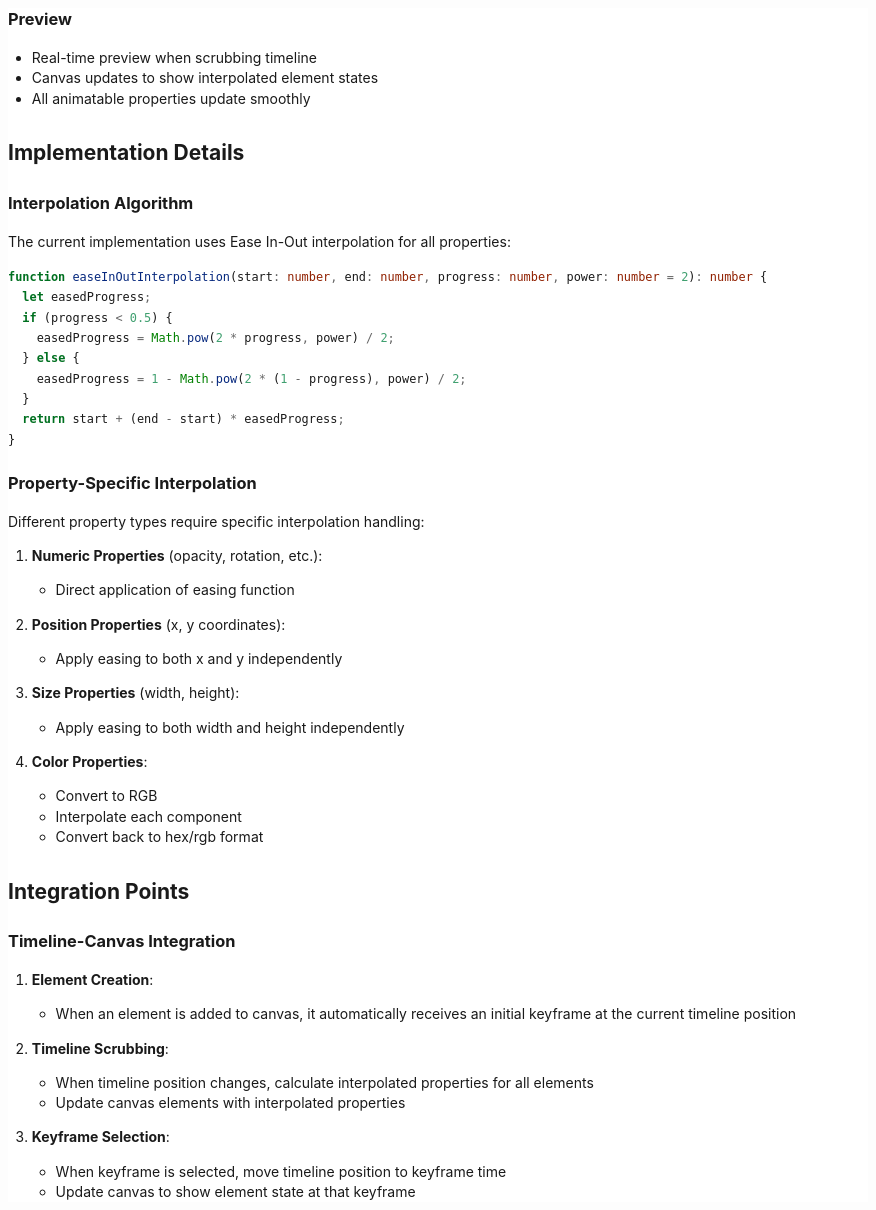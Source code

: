 ### Preview
- Real-time preview when scrubbing timeline
- Canvas updates to show interpolated element states
- All animatable properties update smoothly

## Implementation Details

### Interpolation Algorithm
The current implementation uses Ease In-Out interpolation for all properties:

```typescript
function easeInOutInterpolation(start: number, end: number, progress: number, power: number = 2): number {
  let easedProgress;
  if (progress < 0.5) {
    easedProgress = Math.pow(2 * progress, power) / 2;
  } else {
    easedProgress = 1 - Math.pow(2 * (1 - progress), power) / 2;
  }
  return start + (end - start) * easedProgress;
}
```

### Property-Specific Interpolation
Different property types require specific interpolation handling:

1. **Numeric Properties** (opacity, rotation, etc.):
   - Direct application of easing function

2. **Position Properties** (x, y coordinates):
   - Apply easing to both x and y independently

3. **Size Properties** (width, height):
   - Apply easing to both width and height independently

4. **Color Properties**:
   - Convert to RGB
   - Interpolate each component
   - Convert back to hex/rgb format

## Integration Points

### Timeline-Canvas Integration
1. **Element Creation**:
   - When an element is added to canvas, it automatically receives an initial keyframe at the current timeline position

2. **Timeline Scrubbing**:
   - When timeline position changes, calculate interpolated properties for all elements
   - Update canvas elements with interpolated properties

3. **Keyframe Selection**:
   - When keyframe is selected, move timeline position to keyframe time
   - Update canvas to show element state at that keyframe
